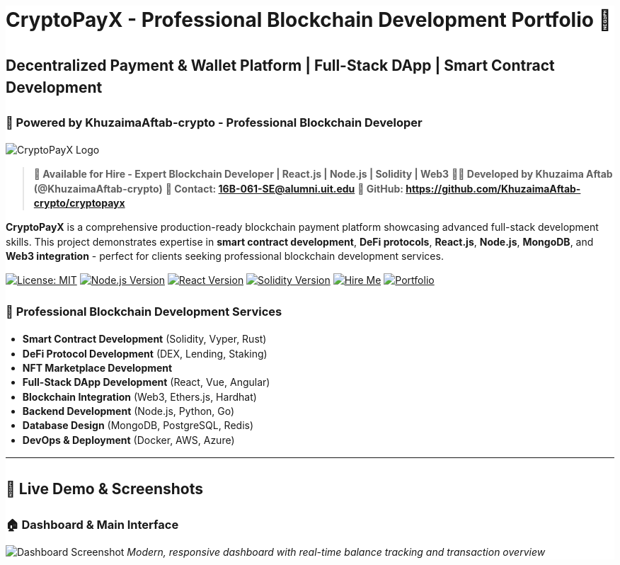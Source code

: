 # CryptoPayX - Professional Blockchain Development Portfolio 🚀
## Decentralized Payment & Wallet Platform | Full-Stack DApp | Smart Contract Development
### 💼 Powered by **KhuzaimaAftab-crypto** - Professional Blockchain Developer

![CryptoPayX Logo](./frontend/public/logo192.png)

> **🎯 Available for Hire - Expert Blockchain Developer | React.js | Node.js | Solidity | Web3**
> **👨‍💻 Developed by Khuzaima Aftab (@KhuzaimaAftab-crypto)**
> **📧 Contact: 16B-061-SE@alumni.uit.edu**
> **🔗 GitHub: https://github.com/KhuzaimaAftab-crypto/cryptopayx**

**CryptoPayX** is a comprehensive production-ready blockchain payment platform showcasing advanced full-stack development skills. This project demonstrates expertise in **smart contract development**, **DeFi protocols**, **React.js**, **Node.js**, **MongoDB**, and **Web3 integration** - perfect for clients seeking professional blockchain development services.

[![License: MIT](https://img.shields.io/badge/License-MIT-yellow.svg)](https://opensource.org/licenses/MIT)
[![Node.js Version](https://img.shields.io/badge/node-%3E%3D16.0.0-brightgreen)](https://nodejs.org/)
[![React Version](https://img.shields.io/badge/react-%5E18.2.0-blue)](https://reactjs.org/)
[![Solidity Version](https://img.shields.io/badge/solidity-%5E0.8.19-red)](https://soliditylang.org/)
[![Hire Me](https://img.shields.io/badge/Status-Available%20for%20Hire-success)](mailto:contact@yourdevprofie.com)
[![Portfolio](https://img.shields.io/badge/Portfolio-View%20Projects-orange)](https://yourportfolio.com)

### 💼 **Professional Blockchain Development Services**
- **Smart Contract Development** (Solidity, Vyper, Rust)
- **DeFi Protocol Development** (DEX, Lending, Staking)
- **NFT Marketplace Development**
- **Full-Stack DApp Development** (React, Vue, Angular)
- **Blockchain Integration** (Web3, Ethers.js, Hardhat)
- **Backend Development** (Node.js, Python, Go)
- **Database Design** (MongoDB, PostgreSQL, Redis)
- **DevOps & Deployment** (Docker, AWS, Azure)

---

## 📸 **Live Demo & Screenshots**

### 🏠 **Dashboard & Main Interface**
![Dashboard Screenshot](./docs/screenshots/dashboard.png)
*Modern, responsive dashboard with real-time balance tracking and transaction overview*
